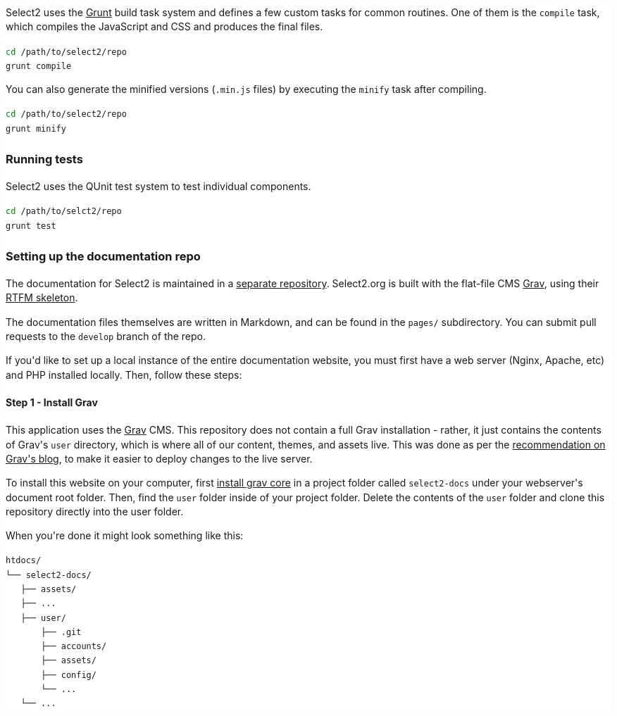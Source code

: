 Select2 uses the [Grunt][grunt] build task system and defines a few custom
tasks for common routines. One of them is the `compile` task, which compiles
the JavaScript and CSS and produces the final files.

```bash
cd /path/to/select2/repo
grunt compile
```

You can also generate the minified versions (`.min.js` files) by executing the
`minify` task after compiling.

```bash
cd /path/to/select2/repo
grunt minify
```

### Running tests

Select2 uses the QUnit test system to test individual components.

```bash
cd /path/to/selct2/repo
grunt test
```

### Setting up the documentation repo

The documentation for Select2 is maintained in a [separate repository](https://github.com/select2/docs). Select2.org is built with the flat-file CMS [Grav](http://getgrav.org), using their [RTFM skeleton](https://github.com/getgrav/grav-skeleton-rtfm-site#rtfm-skeleton).

The documentation files themselves are written in Markdown, and can be found in the `pages/` subdirectory. You can submit pull requests to the `develop` branch of the repo.

If you'd like to set up a local instance of the entire documentation website, you must first have a web server (Nginx, Apache, etc) and PHP installed locally. Then, follow these steps:

#### Step 1 - Install Grav

This application uses the [Grav](https://learn.getgrav.org/) CMS.  This repository does not contain a full Grav installation - rather, it just contains the contents of Grav's `user` directory, which is where all of our content, themes, and assets live.  This was done as per the [recommendation on Grav's blog](https://getgrav.org/blog/developing-with-github-part-2), to make it easier to deploy changes to the live server.

To install this website on your computer, first [install grav core](https://getgrav.org/downloads) in a project folder called `select2-docs` under your webserver's document root folder. Then, find the `user` folder inside of your project folder.  Delete the contents of the `user` folder and clone this repository directly into the user folder.

When you're done it might look something like this:

```
htdocs/
└── select2-docs/
   ├── assets/
   ├── ...
   ├── user/
       ├── .git
       ├── accounts/
       ├── assets/
       ├── config/
       └── ...
   └── ...

```


[grunt]: http://gruntjs.com/
[isolated-case]: http://css-tricks.com/6263-reduced-test-cases/
[issue-search]: https://github.com/select2/select2/search?q=&type=Issues
[issue-tracker]: https://github.com/select2/select2/issues
[licensing]: https://github.com/select2/select2/blob/master/LICENSE.md
[nodejs]: https://nodejs.org/
[npm]: https://www.npmjs.com/